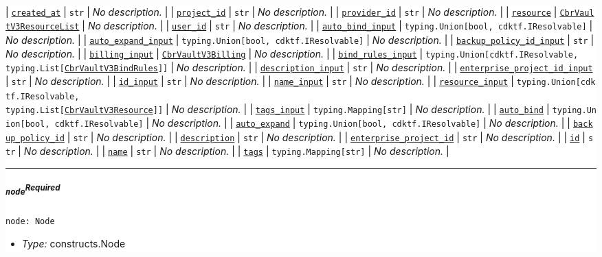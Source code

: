 | <code><a href="#@cdktf/provider-opentelekomcloud.cbrVaultV3.CbrVaultV3.property.createdAt">created_at</a></code> | <code>str</code> | *No description.* |
| <code><a href="#@cdktf/provider-opentelekomcloud.cbrVaultV3.CbrVaultV3.property.projectId">project_id</a></code> | <code>str</code> | *No description.* |
| <code><a href="#@cdktf/provider-opentelekomcloud.cbrVaultV3.CbrVaultV3.property.providerId">provider_id</a></code> | <code>str</code> | *No description.* |
| <code><a href="#@cdktf/provider-opentelekomcloud.cbrVaultV3.CbrVaultV3.property.resource">resource</a></code> | <code><a href="#@cdktf/provider-opentelekomcloud.cbrVaultV3.CbrVaultV3ResourceList">CbrVaultV3ResourceList</a></code> | *No description.* |
| <code><a href="#@cdktf/provider-opentelekomcloud.cbrVaultV3.CbrVaultV3.property.userId">user_id</a></code> | <code>str</code> | *No description.* |
| <code><a href="#@cdktf/provider-opentelekomcloud.cbrVaultV3.CbrVaultV3.property.autoBindInput">auto_bind_input</a></code> | <code>typing.Union[bool, cdktf.IResolvable]</code> | *No description.* |
| <code><a href="#@cdktf/provider-opentelekomcloud.cbrVaultV3.CbrVaultV3.property.autoExpandInput">auto_expand_input</a></code> | <code>typing.Union[bool, cdktf.IResolvable]</code> | *No description.* |
| <code><a href="#@cdktf/provider-opentelekomcloud.cbrVaultV3.CbrVaultV3.property.backupPolicyIdInput">backup_policy_id_input</a></code> | <code>str</code> | *No description.* |
| <code><a href="#@cdktf/provider-opentelekomcloud.cbrVaultV3.CbrVaultV3.property.billingInput">billing_input</a></code> | <code><a href="#@cdktf/provider-opentelekomcloud.cbrVaultV3.CbrVaultV3Billing">CbrVaultV3Billing</a></code> | *No description.* |
| <code><a href="#@cdktf/provider-opentelekomcloud.cbrVaultV3.CbrVaultV3.property.bindRulesInput">bind_rules_input</a></code> | <code>typing.Union[cdktf.IResolvable, typing.List[<a href="#@cdktf/provider-opentelekomcloud.cbrVaultV3.CbrVaultV3BindRules">CbrVaultV3BindRules</a>]]</code> | *No description.* |
| <code><a href="#@cdktf/provider-opentelekomcloud.cbrVaultV3.CbrVaultV3.property.descriptionInput">description_input</a></code> | <code>str</code> | *No description.* |
| <code><a href="#@cdktf/provider-opentelekomcloud.cbrVaultV3.CbrVaultV3.property.enterpriseProjectIdInput">enterprise_project_id_input</a></code> | <code>str</code> | *No description.* |
| <code><a href="#@cdktf/provider-opentelekomcloud.cbrVaultV3.CbrVaultV3.property.idInput">id_input</a></code> | <code>str</code> | *No description.* |
| <code><a href="#@cdktf/provider-opentelekomcloud.cbrVaultV3.CbrVaultV3.property.nameInput">name_input</a></code> | <code>str</code> | *No description.* |
| <code><a href="#@cdktf/provider-opentelekomcloud.cbrVaultV3.CbrVaultV3.property.resourceInput">resource_input</a></code> | <code>typing.Union[cdktf.IResolvable, typing.List[<a href="#@cdktf/provider-opentelekomcloud.cbrVaultV3.CbrVaultV3Resource">CbrVaultV3Resource</a>]]</code> | *No description.* |
| <code><a href="#@cdktf/provider-opentelekomcloud.cbrVaultV3.CbrVaultV3.property.tagsInput">tags_input</a></code> | <code>typing.Mapping[str]</code> | *No description.* |
| <code><a href="#@cdktf/provider-opentelekomcloud.cbrVaultV3.CbrVaultV3.property.autoBind">auto_bind</a></code> | <code>typing.Union[bool, cdktf.IResolvable]</code> | *No description.* |
| <code><a href="#@cdktf/provider-opentelekomcloud.cbrVaultV3.CbrVaultV3.property.autoExpand">auto_expand</a></code> | <code>typing.Union[bool, cdktf.IResolvable]</code> | *No description.* |
| <code><a href="#@cdktf/provider-opentelekomcloud.cbrVaultV3.CbrVaultV3.property.backupPolicyId">backup_policy_id</a></code> | <code>str</code> | *No description.* |
| <code><a href="#@cdktf/provider-opentelekomcloud.cbrVaultV3.CbrVaultV3.property.description">description</a></code> | <code>str</code> | *No description.* |
| <code><a href="#@cdktf/provider-opentelekomcloud.cbrVaultV3.CbrVaultV3.property.enterpriseProjectId">enterprise_project_id</a></code> | <code>str</code> | *No description.* |
| <code><a href="#@cdktf/provider-opentelekomcloud.cbrVaultV3.CbrVaultV3.property.id">id</a></code> | <code>str</code> | *No description.* |
| <code><a href="#@cdktf/provider-opentelekomcloud.cbrVaultV3.CbrVaultV3.property.name">name</a></code> | <code>str</code> | *No description.* |
| <code><a href="#@cdktf/provider-opentelekomcloud.cbrVaultV3.CbrVaultV3.property.tags">tags</a></code> | <code>typing.Mapping[str]</code> | *No description.* |

---

##### `node`<sup>Required</sup> <a name="node" id="@cdktf/provider-opentelekomcloud.cbrVaultV3.CbrVaultV3.property.node"></a>

```python
node: Node
```

- *Type:* constructs.Node
